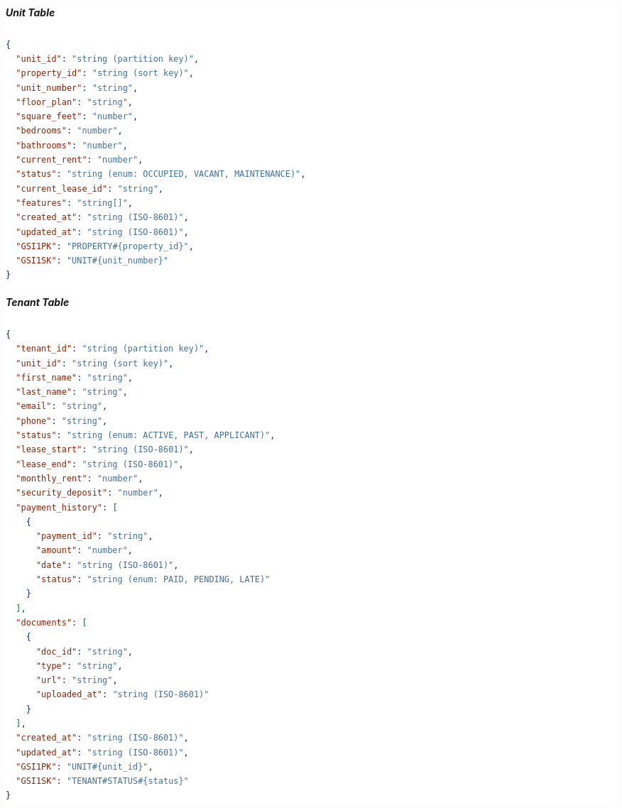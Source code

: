 ##### Unit Table
```json
{
  "unit_id": "string (partition key)",
  "property_id": "string (sort key)",
  "unit_number": "string",
  "floor_plan": "string",
  "square_feet": "number",
  "bedrooms": "number",
  "bathrooms": "number",
  "current_rent": "number",
  "status": "string (enum: OCCUPIED, VACANT, MAINTENANCE)",
  "current_lease_id": "string",
  "features": "string[]",
  "created_at": "string (ISO-8601)",
  "updated_at": "string (ISO-8601)",
  "GSI1PK": "PROPERTY#{property_id}",
  "GSI1SK": "UNIT#{unit_number}"
}
```

##### Tenant Table
```json
{
  "tenant_id": "string (partition key)",
  "unit_id": "string (sort key)",
  "first_name": "string",
  "last_name": "string",
  "email": "string",
  "phone": "string",
  "status": "string (enum: ACTIVE, PAST, APPLICANT)",
  "lease_start": "string (ISO-8601)",
  "lease_end": "string (ISO-8601)",
  "monthly_rent": "number",
  "security_deposit": "number",
  "payment_history": [
    {
      "payment_id": "string",
      "amount": "number",
      "date": "string (ISO-8601)",
      "status": "string (enum: PAID, PENDING, LATE)"
    }
  ],
  "documents": [
    {
      "doc_id": "string",
      "type": "string",
      "url": "string",
      "uploaded_at": "string (ISO-8601)"
    }
  ],
  "created_at": "string (ISO-8601)",
  "updated_at": "string (ISO-8601)",
  "GSI1PK": "UNIT#{unit_id}",
  "GSI1SK": "TENANT#STATUS#{status}"
}
```
